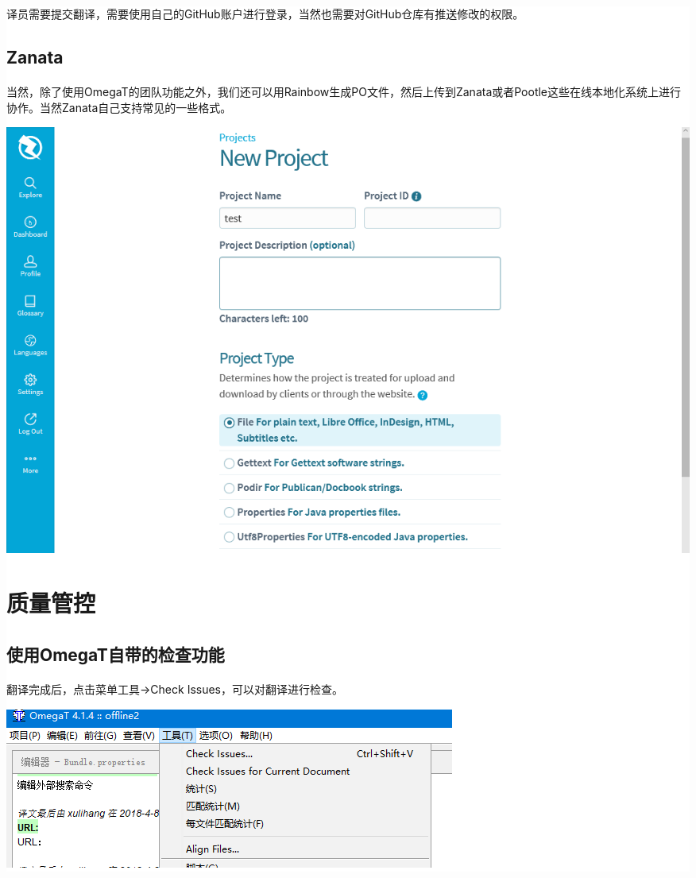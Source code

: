 译员需要提交翻译，需要使用自己的GitHub账户进行登录，当然也需要对GitHub仓库有推送修改的权限。

Zanata
------

当然，除了使用OmegaT的团队功能之外，我们还可以用Rainbow生成PO文件，然后上传到Zanata或者Pootle这些在线本地化系统上进行协作。当然Zanata自己支持常见的一些格式。

![](https://github.com/xulihang/xulihang.github.io/raw/master/album/oscat/image025.png)

质量管控
========

使用OmegaT自带的检查功能
------------------------

翻译完成后，点击菜单工具-&gt;Check Issues，可以对翻译进行检查。

![](https://github.com/xulihang/xulihang.github.io/raw/master/album/oscat/image026.png)
